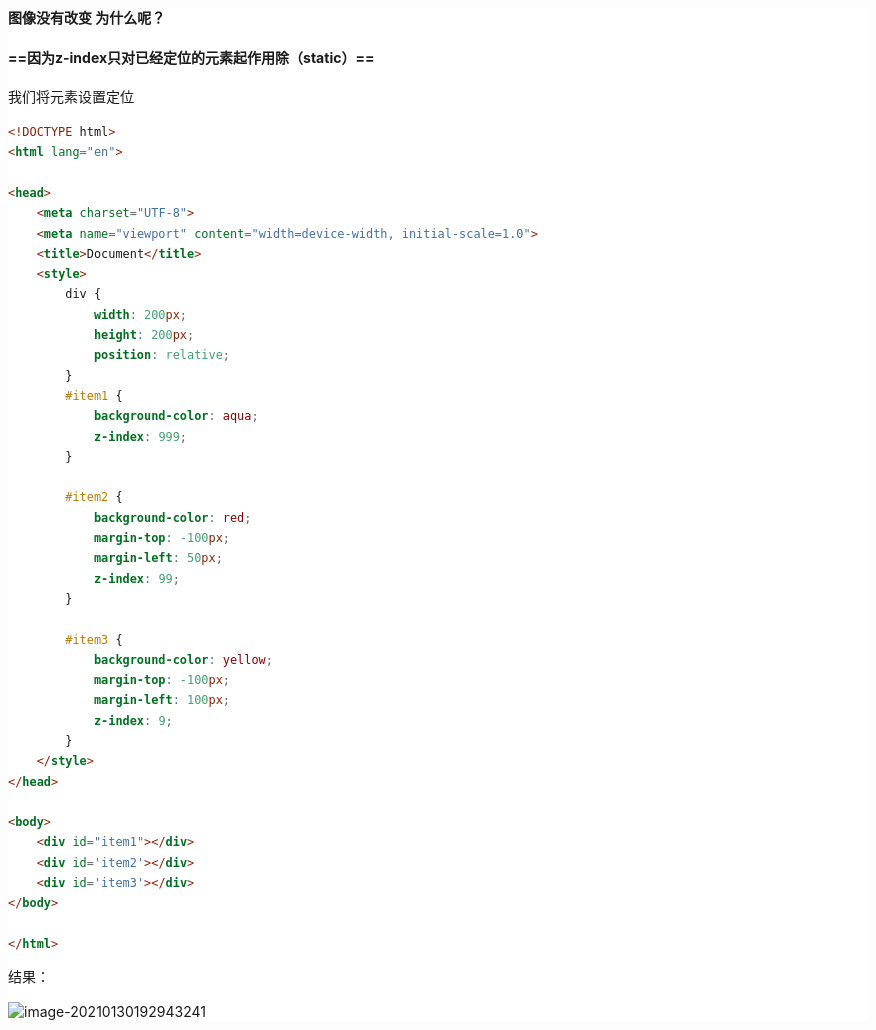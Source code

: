 #### 图像没有改变 **为什么呢？**

#### ==因为z-index只对已经定位的元素起作用除（static）==

我们将元素设置定位

```html
<!DOCTYPE html>
<html lang="en">

<head>
    <meta charset="UTF-8">
    <meta name="viewport" content="width=device-width, initial-scale=1.0">
    <title>Document</title>
    <style>
        div {
            width: 200px;
            height: 200px;
            position: relative;
        }
        #item1 {
            background-color: aqua;
            z-index: 999;
        }

        #item2 {
            background-color: red;
            margin-top: -100px;
            margin-left: 50px;
            z-index: 99;
        }

        #item3 {
            background-color: yellow;
            margin-top: -100px;
            margin-left: 100px;
            z-index: 9;
        }
    </style>
</head>

<body>
    <div id="item1"></div>
    <div id='item2'></div>
    <div id='item3'></div>
</body>

</html>
```

结果：

![image-20210130192943241](C:%5CUsers%5C%E6%9D%8E%E4%B8%83%E5%A4%9C%5CAppData%5CRoaming%5CTypora%5Ctypora-user-images%5Cimage-20210130192943241.png)
